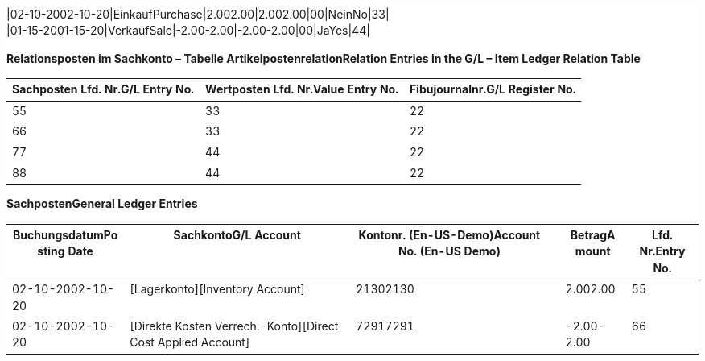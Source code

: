 |<span data-ttu-id="11a9c-245">02-10-20</span><span class="sxs-lookup"><span data-stu-id="11a9c-245">02-10-20</span></span>|<span data-ttu-id="11a9c-246">Einkauf</span><span class="sxs-lookup"><span data-stu-id="11a9c-246">Purchase</span></span>|<span data-ttu-id="11a9c-247">2.00</span><span class="sxs-lookup"><span data-stu-id="11a9c-247">2.00</span></span>|<span data-ttu-id="11a9c-248">2.00</span><span class="sxs-lookup"><span data-stu-id="11a9c-248">2.00</span></span>|<span data-ttu-id="11a9c-249">0</span><span class="sxs-lookup"><span data-stu-id="11a9c-249">0</span></span>|<span data-ttu-id="11a9c-250">Nein</span><span class="sxs-lookup"><span data-stu-id="11a9c-250">No</span></span>|<span data-ttu-id="11a9c-251">3</span><span class="sxs-lookup"><span data-stu-id="11a9c-251">3</span></span>|  
|<span data-ttu-id="11a9c-252">01-15-20</span><span class="sxs-lookup"><span data-stu-id="11a9c-252">01-15-20</span></span>|<span data-ttu-id="11a9c-253">Verkauf</span><span class="sxs-lookup"><span data-stu-id="11a9c-253">Sale</span></span>|<span data-ttu-id="11a9c-254">-2.00</span><span class="sxs-lookup"><span data-stu-id="11a9c-254">-2.00</span></span>|<span data-ttu-id="11a9c-255">-2.00</span><span class="sxs-lookup"><span data-stu-id="11a9c-255">-2.00</span></span>|<span data-ttu-id="11a9c-256">0</span><span class="sxs-lookup"><span data-stu-id="11a9c-256">0</span></span>|<span data-ttu-id="11a9c-257">Ja</span><span class="sxs-lookup"><span data-stu-id="11a9c-257">Yes</span></span>|<span data-ttu-id="11a9c-258">4</span><span class="sxs-lookup"><span data-stu-id="11a9c-258">4</span></span>|  

<span data-ttu-id="11a9c-259">**Relationsposten im Sachkonto – Tabelle Artikelpostenrelation**</span><span class="sxs-lookup"><span data-stu-id="11a9c-259">**Relation Entries in the G/L – Item Ledger Relation Table**</span></span>  

|<span data-ttu-id="11a9c-260">Sachposten Lfd. Nr.</span><span class="sxs-lookup"><span data-stu-id="11a9c-260">G/L Entry No.</span></span>|<span data-ttu-id="11a9c-261">Wertposten Lfd. Nr.</span><span class="sxs-lookup"><span data-stu-id="11a9c-261">Value Entry No.</span></span>|<span data-ttu-id="11a9c-262">Fibujournalnr.</span><span class="sxs-lookup"><span data-stu-id="11a9c-262">G/L Register No.</span></span>|  
|--------------------|---------------------|-----------------------|  
|<span data-ttu-id="11a9c-263">5</span><span class="sxs-lookup"><span data-stu-id="11a9c-263">5</span></span>|<span data-ttu-id="11a9c-264">3</span><span class="sxs-lookup"><span data-stu-id="11a9c-264">3</span></span>|<span data-ttu-id="11a9c-265">2</span><span class="sxs-lookup"><span data-stu-id="11a9c-265">2</span></span>|  
|<span data-ttu-id="11a9c-266">6</span><span class="sxs-lookup"><span data-stu-id="11a9c-266">6</span></span>|<span data-ttu-id="11a9c-267">3</span><span class="sxs-lookup"><span data-stu-id="11a9c-267">3</span></span>|<span data-ttu-id="11a9c-268">2</span><span class="sxs-lookup"><span data-stu-id="11a9c-268">2</span></span>|  
|<span data-ttu-id="11a9c-269">7</span><span class="sxs-lookup"><span data-stu-id="11a9c-269">7</span></span>|<span data-ttu-id="11a9c-270">4</span><span class="sxs-lookup"><span data-stu-id="11a9c-270">4</span></span>|<span data-ttu-id="11a9c-271">2</span><span class="sxs-lookup"><span data-stu-id="11a9c-271">2</span></span>|  
|<span data-ttu-id="11a9c-272">8</span><span class="sxs-lookup"><span data-stu-id="11a9c-272">8</span></span>|<span data-ttu-id="11a9c-273">4</span><span class="sxs-lookup"><span data-stu-id="11a9c-273">4</span></span>|<span data-ttu-id="11a9c-274">2</span><span class="sxs-lookup"><span data-stu-id="11a9c-274">2</span></span>|  

<span data-ttu-id="11a9c-275">**Sachposten**</span><span class="sxs-lookup"><span data-stu-id="11a9c-275">**General Ledger Entries**</span></span>  

|<span data-ttu-id="11a9c-276">Buchungsdatum</span><span class="sxs-lookup"><span data-stu-id="11a9c-276">Posting Date</span></span>|<span data-ttu-id="11a9c-277">Sachkonto</span><span class="sxs-lookup"><span data-stu-id="11a9c-277">G/L Account</span></span>|<span data-ttu-id="11a9c-278">Kontonr. (En-US-Demo)</span><span class="sxs-lookup"><span data-stu-id="11a9c-278">Account No. (En-US Demo)</span></span>||<span data-ttu-id="11a9c-279">Betrag</span><span class="sxs-lookup"><span data-stu-id="11a9c-279">Amount</span></span>|<span data-ttu-id="11a9c-280">Lfd. Nr.</span><span class="sxs-lookup"><span data-stu-id="11a9c-280">Entry No.</span></span>|  
|------------------|------------------|---------------------------------|-|------------|---------------|  
|<span data-ttu-id="11a9c-281">02-10-20</span><span class="sxs-lookup"><span data-stu-id="11a9c-281">02-10-20</span></span>|<span data-ttu-id="11a9c-282">[Lagerkonto]</span><span class="sxs-lookup"><span data-stu-id="11a9c-282">[Inventory Account]</span></span>|<span data-ttu-id="11a9c-283">2130</span><span class="sxs-lookup"><span data-stu-id="11a9c-283">2130</span></span>||<span data-ttu-id="11a9c-284">2.00</span><span class="sxs-lookup"><span data-stu-id="11a9c-284">2.00</span></span>|<span data-ttu-id="11a9c-285">5</span><span class="sxs-lookup"><span data-stu-id="11a9c-285">5</span></span>|  
|<span data-ttu-id="11a9c-286">02-10-20</span><span class="sxs-lookup"><span data-stu-id="11a9c-286">02-10-20</span></span>|<span data-ttu-id="11a9c-287">[Direkte Kosten Verrech.-Konto]</span><span class="sxs-lookup"><span data-stu-id="11a9c-287">[Direct Cost Applied Account]</span></span>|<span data-ttu-id="11a9c-288">7291</span><span class="sxs-lookup"><span data-stu-id="11a9c-288">7291</span></span>||<span data-ttu-id="11a9c-289">-2.00</span><span class="sxs-lookup"><span data-stu-id="11a9c-289">-2.00</span></span>|<span data-ttu-id="11a9c-290">6</span><span class="sxs-lookup"><span data-stu-id="11a9c-290">6</span></span>|  